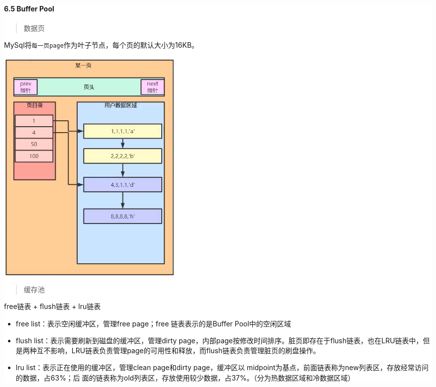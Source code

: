

#### 6.5 Buffer Pool

>   数据页

MySql将`每一页page`作为叶子节点，每个页的默认大小为16KB。

<img src="../../LeetCode刷题/images/image-20210718195318598-1626609200224.png" alt="image-20210718195318598" style="zoom:67%;" />

>   缓存池

free链表 + flush链表 + lru链表

+ free list：表示空闲缓冲区，管理free page；free 链表表示的是Buffer Pool中的空闲区域

+ flush list：表示需要刷新到磁盘的缓冲区，管理dirty page，内部page按修改时间排序。脏页即存在于flush链表，也在LRU链表中，但是两种互不影响，LRU链表负责管理page的可用性和释放，而flush链表负责管理脏页的刷盘操作。

+ lru list：表示正在使用的缓冲区，管理clean page和dirty page，缓冲区以
  midpoint为基点，前面链表称为new列表区，存放经常访问的数据，占63%；后
  面的链表称为old列表区，存放使用较少数据，占37%。（分为热数据区域和冷数据区域）
